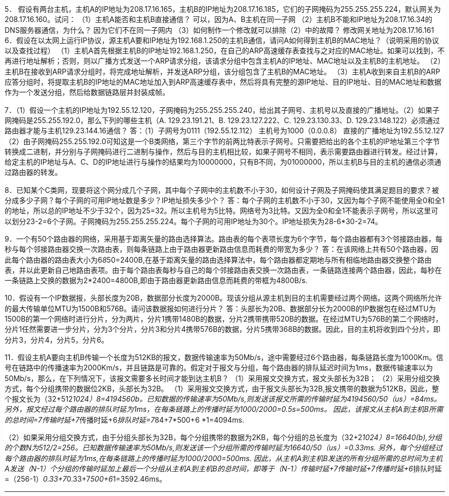 5． 假设有两台主机，主机A的IP地址为208.17.16.165，主机B的IP地址为208.17.16.185，它们的子网掩码为255.255.255.224，默认网关为208.17.16.160。试问：
（1）主机A能否和主机B直接通信？
可以，因为A、B主机在同一子网
（2）主机B不能和IP地址为208.17.16.34的DNS服务器通信，为什么？
因为它们不在同一子网内
（3）如何制作一个修改就可以排除（2）中的故障？
修改网关地址为208.17.16.161
6．假设在以太网上运行IP协议，源主机A要和IP地址为192.168.1.250的主机B通信，请问A如何得到主机B的MAC地址？（说明采用的协议以及查找过程）
（1）主机A首先根据主机B的IP地址192.168.1.250，在自己的ARP高速缓存表查找与之对应的MAC地址。如果可以找到，不再进行地址解析；否则，则以广播方式发送一个ARP请求分组，该请求分组中包含主机A的IP地址、MAC地址以及主机B的主机地址。
（2）主机B在接收到ARP请求分组时，将完成地址解析，并发送ARP分组，该分组包含了主机B的MAC地址。
（3）主机A收到来自主机B的ARP应答分组时，将提取主机B的IP地址的MAC地址加入到ARP高速缓存表中，然后将具有完整的源IP地址、目的IP地址、目的MAC地址和数据作为一个发送分组，然后给数据链路层并封装成帧。

7．（1）假设一个主机的IP地址为192.55.12.120，子网掩码为255.255.255.240，给出其子网号、主机号以及直接的广播地址。（2）如果子网掩码是255.255.192.0，那么下列的哪些主机（A. 129.23.191.21、B. 129.23.127.222、C. 129.23.130.33、D. 129.23.148.122）必须通过路由器才能与主机129.23.144.16通信？
答：（1）子网号为0111（192.55.12.112） 主机号为1000（0.0.0.8） 直接的广播地址为192.55.12.127
（2）由子网掩码255.255.192.0可知这是一个B类网络，第三个字节的前两比特表示子网号。只需要把给出的各个主机的IP地址第三个字节转换成二进制，并分别与子网掩码进行二进制与操作，然后与目的主机相比较，如果子网号不相同，表示需要路由器进行转发。经过计算，给定主机的IP地址与A、C、D的IP地址进行与操作的结果均为10000000，只有B不同，为01000000，所以主机B与目的主机的通信必须通过路由器的转发。

8．已知某个C类网，现要将这个网分成几个子网，其中每个子网中的主机数不小于30，如何设计子网及子网掩码使其满足题目的要求？被分成多少子网？每个子网的可用IP地址数是多少？IP地址损失多少个？
答：每个子网的主机数不小于30，又因为每个子网不能使用全0和全1的地址，所以总的IP地址不少于32个，因为25=32。所以主机号为5比特。网络号为3比特。又因为全0和全1不能表示子网号，所以这里可以划分23-2=6个子网。子网掩码为255.255.255.224。每个子网的可用IP地址为30个。IP地址损失为28-6*30-2=74。

9．一个有50个路由器的网络，采用基于距离矢量的路由选择算法。路由表的每个表项长度为6个字节，每个路由器都有3个邻接路由器，每秒与每个邻接路由器交换一次路由表，则每条链路上由于路由器更新路由信息而耗费的带宽为多少？
答：在该网络上共有50个路由器，因此每个路由器的路由表大小为6*8*50=2400B,在基于距离矢量的路由选择算法中，每个路由器都定期地与所有相临地路由器交换整个路由表，并以此更新自己地路由表项。由于每个路由表每秒与自己的每个邻接路由表交换一次路由表，一条链路连接两个路由器，因此，每秒在一条链路上交换的数据为2*2400=4800B,即由于路由器更新路由信息而耗费的带框为4800B/s.

10．假设有一个IP数据报，头部长度为20B，数据部分长度为2000B。现该分组从源主机到目的主机需要经过两个网络。这两个网络所允许的最大传输单位MTU为1500B和576B。请问该数据报如何进行分片？
答：头部长为20B、数据部分长为2000B的IP数据包在经过MTU为1500B的第一个网络时进行分片，分为两片，分片1携带1480B的数据，分片2携带携带520B的数据。在经过MTU为576B的第二个网络时，分片1任然需要进一步分片，分为3个分片，分片3和分片4携带576B的数据，分片5携带368B的数据。因此，目的主机将收到四个分片，即分片3，分片4，分片5，分片6。

11．假设主机A要向主机B传输一个长度为512KB的报文，数据传输速率为50Mb/s，途中需要经过6个路由器，每条链路长度为1000Km。信号在链路中的传播速率为2000Km/s，并且链路是可靠的。假定对于报文与分组，每个路由器的排队延迟时间为1ms，数据传输速率以为50Mb/s，那么，在下列情况下，该报文需要多长时间才能到达主机B？
（1）采用报文交换方式，报文头部长为32B；
（2）采用分组交换方式，每个分组携带的数据位2KB，头部长为32B。
（1）采用报文交换方式，由于报文头部长为32B,报文携带的数据为512KB，因此，整个报文长为（32+512*1024）*8=4194560b。已知数据的传输速率为50Mb/s,则发送该报文所需的传输时延为4194560/50（us）=84ms。
	    另外，报文经过每个路由器的排队时延为1ms，在每条链路上的传播时延为1000/2000=0.5s=500ms。
		因此，该报文从主机A到主机B所需的总时间=7*传输时延+7*传播时延+6*排队时延=7*84+7*500+6 *1=4094ms.

（2）如果采用分组交换方式，由于分组头部长为32B，每个分组携带的数据为2KB，每个分组的总长度为（32+2*1024）*8=16640(b),分组的个数N为512/2=256。已知数据传输速率为50Mb/s,则发送该一个分组所需的传输时延为16640/50（us）=0.33ms.
	另外，每个分组经过每个路由器的排队时延为1ms,在每条链路上的传播时延为1000/2000=500ms.
	因此，从主机A到主机B发送的所有分组所需的总时间为主机A发送（N-1）个分组的传输时延加上最后一个分组从主机A到主机B的总时间，即等于（N-1）*传输时延+7*传输时延+7*传播时延+6*排队时延=（256-1）*0.33+7*0.33+7*500+6*1=3592.46ms。

---
